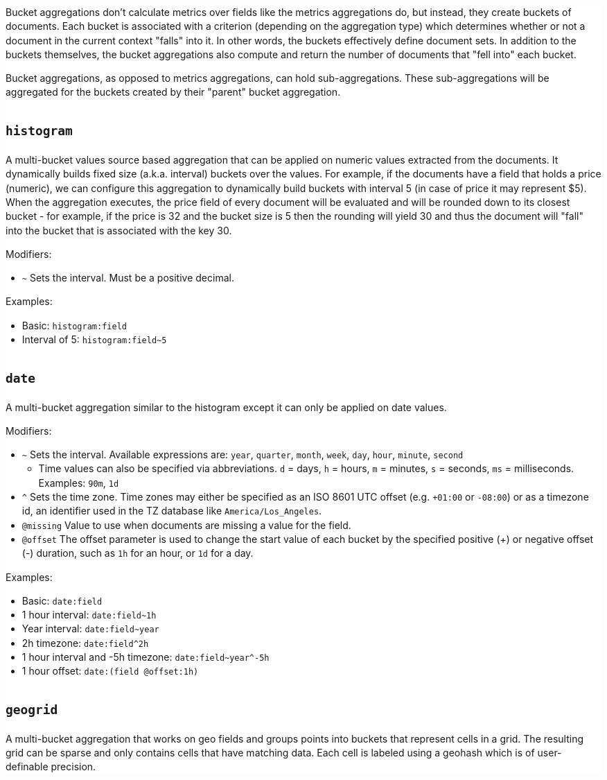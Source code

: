 Bucket aggregations don’t calculate metrics over fields like the metrics aggregations do, but instead, they create buckets of documents. Each bucket is associated with a criterion (depending on the aggregation type) which determines whether or not a document in the current context "falls" into it. In other words, the buckets effectively define document sets. In addition to the buckets themselves, the bucket aggregations also compute and return the number of documents that "fell into" each bucket.

Bucket aggregations, as opposed to metrics aggregations, can hold sub-aggregations. These sub-aggregations will be aggregated for the buckets created by their "parent" bucket aggregation.

## `histogram`
A multi-bucket values source based aggregation that can be applied on numeric values extracted from the documents. It dynamically builds fixed size (a.k.a. interval) buckets over the values. For example, if the documents have a field that holds a price (numeric), we can configure this aggregation to dynamically build buckets with interval 5 (in case of price it may represent $5). When the aggregation executes, the price field of every document will be evaluated and will be rounded down to its closest bucket - for example, if the price is 32 and the bucket size is 5 then the rounding will yield 30 and thus the document will "fall" into the bucket that is associated with the key 30.

Modifiers:
- `~` Sets the interval. Must be a positive decimal.

Examples:
- Basic: `histogram:field`
- Interval of 5: `histogram:field~5`

## `date`
A multi-bucket aggregation similar to the histogram except it can only be applied on date values. 

Modifiers:
- `~` Sets the interval. Available expressions are: `year`, `quarter`, `month`, `week`, `day`, `hour`, `minute`, `second`
  - Time values can also be specified via abbreviations. `d` = days, `h` = hours, `m` = minutes, `s` = seconds, `ms` = milliseconds. Examples: `90m`, `1d`
- `^` Sets the time zone. Time zones may either be specified as an ISO 8601 UTC offset (e.g. `+01:00` or `-08:00`) or as a timezone id, an identifier used in the TZ database like `America/Los_Angeles`.
- `@missing` Value to use when documents are missing a value for the field.
- `@offset` The offset parameter is used to change the start value of each bucket by the specified positive (+) or negative offset (-) duration, such as `1h` for an hour, or `1d` for a day.

Examples:
- Basic: `date:field`
- 1 hour interval: `date:field~1h`
- Year interval: `date:field~year`
- 2h timezone: `date:field^2h`
- 1 hour interval and -5h timezone: `date:field~year^-5h`
- 1 hour offset: `date:(field @offset:1h)`

## `geogrid`
A multi-bucket aggregation that works on geo fields and groups points into buckets that represent cells in a grid. The resulting grid can be sparse and only contains cells that have matching data. Each cell is labeled using a geohash which is of user-definable precision.
